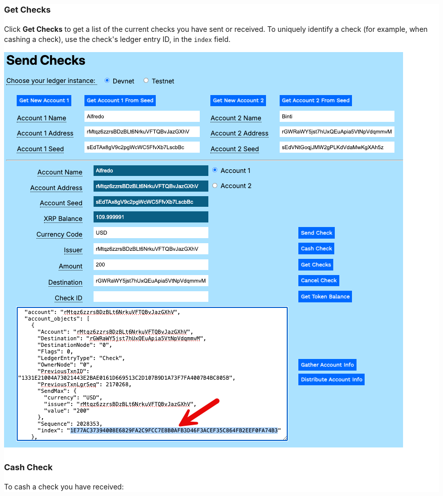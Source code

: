 
### Get Checks

Click **Get Checks** to get a list of the current checks you have sent or received. To uniquely identify a check (for example, when cashing a check), use the check's ledger entry ID, in the `index` field.

[![Get Checks with index highlighted](/docs/img/mt-send-checks-5-get-checks.png)](/docs/img/mt-send-checks-5-get-checks.png)

### Cash Check

To cash a check you have received:
